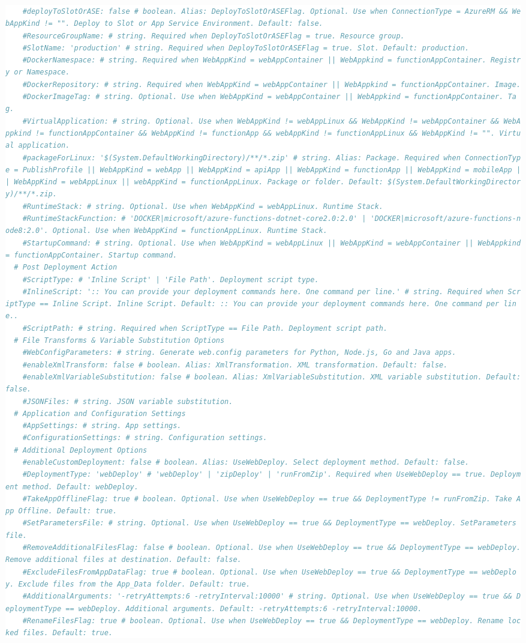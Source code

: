 ```yaml
    #deployToSlotOrASE: false # boolean. Alias: DeployToSlotOrASEFlag. Optional. Use when ConnectionType = AzureRM && WebAppKind != "". Deploy to Slot or App Service Environment. Default: false.
    #ResourceGroupName: # string. Required when DeployToSlotOrASEFlag = true. Resource group. 
    #SlotName: 'production' # string. Required when DeployToSlotOrASEFlag = true. Slot. Default: production.
    #DockerNamespace: # string. Required when WebAppKind = webAppContainer || WebAppkind = functionAppContainer. Registry or Namespace. 
    #DockerRepository: # string. Required when WebAppKind = webAppContainer || WebAppkind = functionAppContainer. Image. 
    #DockerImageTag: # string. Optional. Use when WebAppKind = webAppContainer || WebAppkind = functionAppContainer. Tag. 
    #VirtualApplication: # string. Optional. Use when WebAppKind != webAppLinux && WebAppKind != webAppContainer && WebAppkind != functionAppContainer && WebAppKind != functionApp && webAppKind != functionAppLinux && WebAppKind != "". Virtual application. 
    #packageForLinux: '$(System.DefaultWorkingDirectory)/**/*.zip' # string. Alias: Package. Required when ConnectionType = PublishProfile || WebAppKind = webApp || WebAppKind = apiApp || WebAppKind = functionApp || WebAppKind = mobileApp || WebAppKind = webAppLinux || webAppKind = functionAppLinux. Package or folder. Default: $(System.DefaultWorkingDirectory)/**/*.zip.
    #RuntimeStack: # string. Optional. Use when WebAppKind = webAppLinux. Runtime Stack. 
    #RuntimeStackFunction: # 'DOCKER|microsoft/azure-functions-dotnet-core2.0:2.0' | 'DOCKER|microsoft/azure-functions-node8:2.0'. Optional. Use when WebAppKind = functionAppLinux. Runtime Stack. 
    #StartupCommand: # string. Optional. Use when WebAppKind = webAppLinux || WebAppKind = webAppContainer || WebAppkind = functionAppContainer. Startup command. 
  # Post Deployment Action
    #ScriptType: # 'Inline Script' | 'File Path'. Deployment script type. 
    #InlineScript: ':: You can provide your deployment commands here. One command per line.' # string. Required when ScriptType == Inline Script. Inline Script. Default: :: You can provide your deployment commands here. One command per line..
    #ScriptPath: # string. Required when ScriptType == File Path. Deployment script path. 
  # File Transforms & Variable Substitution Options
    #WebConfigParameters: # string. Generate web.config parameters for Python, Node.js, Go and Java apps. 
    #enableXmlTransform: false # boolean. Alias: XmlTransformation. XML transformation. Default: false.
    #enableXmlVariableSubstitution: false # boolean. Alias: XmlVariableSubstitution. XML variable substitution. Default: false.
    #JSONFiles: # string. JSON variable substitution. 
  # Application and Configuration Settings
    #AppSettings: # string. App settings. 
    #ConfigurationSettings: # string. Configuration settings. 
  # Additional Deployment Options
    #enableCustomDeployment: false # boolean. Alias: UseWebDeploy. Select deployment method. Default: false.
    #DeploymentType: 'webDeploy' # 'webDeploy' | 'zipDeploy' | 'runFromZip'. Required when UseWebDeploy == true. Deployment method. Default: webDeploy.
    #TakeAppOfflineFlag: true # boolean. Optional. Use when UseWebDeploy == true && DeploymentType != runFromZip. Take App Offline. Default: true.
    #SetParametersFile: # string. Optional. Use when UseWebDeploy == true && DeploymentType == webDeploy. SetParameters file. 
    #RemoveAdditionalFilesFlag: false # boolean. Optional. Use when UseWebDeploy == true && DeploymentType == webDeploy. Remove additional files at destination. Default: false.
    #ExcludeFilesFromAppDataFlag: true # boolean. Optional. Use when UseWebDeploy == true && DeploymentType == webDeploy. Exclude files from the App_Data folder. Default: true.
    #AdditionalArguments: '-retryAttempts:6 -retryInterval:10000' # string. Optional. Use when UseWebDeploy == true && DeploymentType == webDeploy. Additional arguments. Default: -retryAttempts:6 -retryInterval:10000.
    #RenameFilesFlag: true # boolean. Optional. Use when UseWebDeploy == true && DeploymentType == webDeploy. Rename locked files. Default: true.
```
